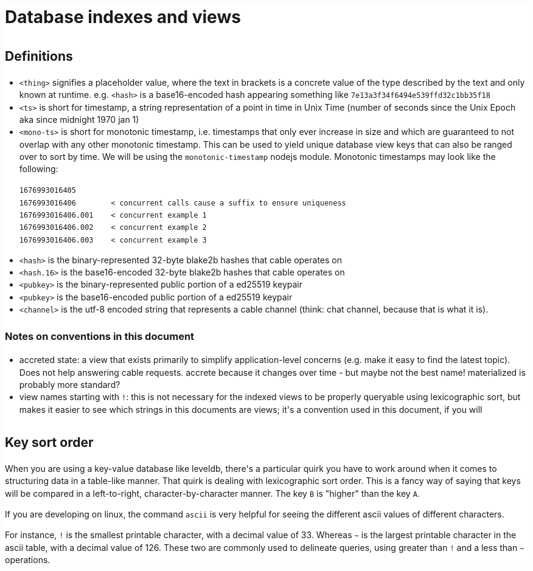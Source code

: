 # Database indexes and views
## Definitions
* `<thing>` signifies a placeholder value, where the text in brackets is a concrete value
  of the type described by the text and only known at runtime. e.g. `<hash>` is a
  base16-encoded hash appearing something like `7e13a3f34f6494e539ffd32c1bb35f18`
* `<ts>` is short for timestamp, a string representation of a point in time in Unix Time (number of seconds since the Unix Epoch aka since midnight 1970 jan 1)
* `<mono-ts>` is short for monotonic timestamp, i.e. timestamps that only ever
  increase in size and which are guaranteed to not overlap with any other
  monotonic timestamp. This can be used to yield unique database view keys that can also be
  ranged over to sort by time. We will be using the `monotonic-timestamp` nodejs module.
  Monotonic timestamps may look like the following:
  ```
  1676993016405
  1676993016406        < concurrent calls cause a suffix to ensure uniqueness
  1676993016406.001    < concurrent example 1
  1676993016406.002    < concurrent example 2
  1676993016406.003    < concurrent example 3 
  ```
* `<hash>` is the binary-represented 32-byte blake2b hashes that cable operates on
* `<hash.16>` is the base16-encoded 32-byte blake2b hashes that cable operates on
* `<pubkey>` is the binary-represented public portion of a ed25519 keypair
* `<pubkey>` is the base16-encoded public portion of a ed25519 keypair
* `<channel>` is the utf-8 encoded string that represents a cable channel (think: chat channel, because that is what it is).

### Notes on conventions in this document
* accreted state: a view that exists primarily to simplify application-level
  concerns (e.g. make it easy to find the latest topic). Does not help
  answering cable requests. accrete because it changes over time - but maybe not the best name!
  materialized is probably more standard?
* view names starting with `!`: this is not necessary for the indexed views to be
  properly queryable using lexicographic sort, but makes it easier to see which
  strings in this documents are views; it's a convention used in this document,
  if you will

## Key sort order

When you are using a key-value database like leveldb, there's a particular quirk you have to
work around when it comes to structuring data in a table-like manner. That quirk is dealing
with lexicographic sort order. This is a fancy way of saying that keys will be compared in a
left-to-right, character-by-character manner. The key `B` is "higher" than the key `A`.

If you are developing on linux, the command `ascii` is very helpful for seeing the different
ascii values of different characters. 

For instance, `!` is the smallest printable character,
with a decimal value of 33. Whereas `~` is the largest printable character in the ascii table,
with a decimal value of 126. These two are commonly used to delineate queries, using greater
than `!` and a less than `~` operations.
